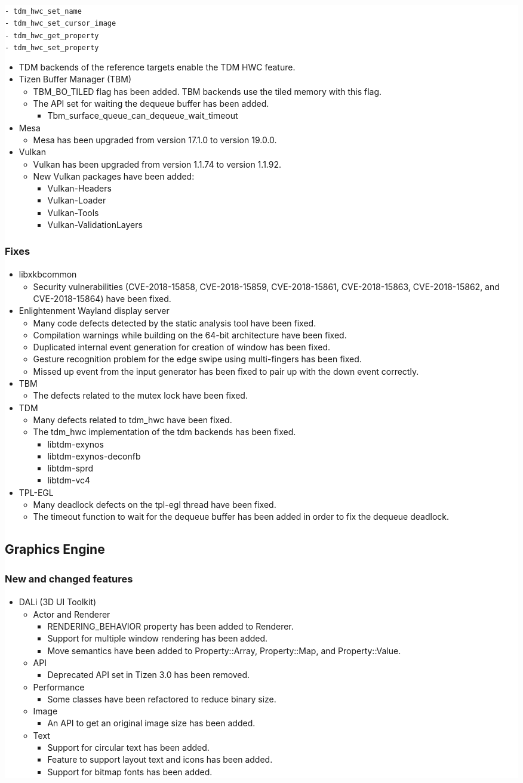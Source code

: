     - tdm_hwc_set_name
    - tdm_hwc_set_cursor_image
    - tdm_hwc_get_property
    - tdm_hwc_set_property
  - TDM backends of the reference targets enable the TDM HWC feature.
- Tizen Buffer Manager (TBM)
  - TBM_BO_TILED flag has been added. TBM backends use the tiled memory with this flag.
  - The API set for waiting the dequeue buffer has been added.
    - Tbm_surface_queue_can_dequeue_wait_timeout
- Mesa
  - Mesa has been upgraded from version 17.1.0 to version 19.0.0.
- Vulkan
  - Vulkan has been upgraded from version 1.1.74 to version 1.1.92.
  - New Vulkan packages have been added:
    - Vulkan-Headers
    - Vulkan-Loader
    - Vulkan-Tools
    - Vulkan-ValidationLayers

### Fixes

- libxkbcommon
  - Security vulnerabilities (CVE-2018-15858, CVE-2018-15859, CVE-2018-15861, CVE-2018-15863, CVE-2018-15862, and CVE-2018-15864) have been fixed.
- Enlightenment Wayland display server
  - Many code defects detected by the static analysis tool have been fixed.
  - Compilation warnings while building on the 64-bit architecture have been fixed.
  - Duplicated internal event generation for creation of window has been fixed.
  - Gesture recognition problem for the edge swipe using multi-fingers has been fixed.
  - Missed up event from the input generator has been fixed to pair up with the down event correctly.
- TBM
  - The defects related to the mutex lock have been fixed.
- TDM
  - Many defects related to tdm_hwc have been fixed.
  - The tdm_hwc implementation of the tdm backends has been fixed.
    - libtdm-exynos
    - libtdm-exynos-deconfb
    - libtdm-sprd
    - libtdm-vc4
- TPL-EGL
  - Many deadlock defects on the tpl-egl thread have been fixed.
  - The timeout function to wait for the dequeue buffer has been added in order to fix the dequeue deadlock.


## Graphics Engine

### New and changed features

- DALi (3D UI Toolkit)
  - Actor and Renderer
    - RENDERING_BEHAVIOR property has been added to Renderer.
    - Support for multiple window rendering has been added.
    - Move semantics have been added to Property::Array, Property::Map, and Property::Value.
  - API
    - Deprecated API set in Tizen 3.0 has been removed.
  - Performance
    - Some classes have been refactored to reduce binary size.
  - Image
    - An API to get an original image size has been added.
  - Text
    - Support for circular text has been added.
    - Feature to support layout text and icons has been added.
    - Support for bitmap fonts has been added.